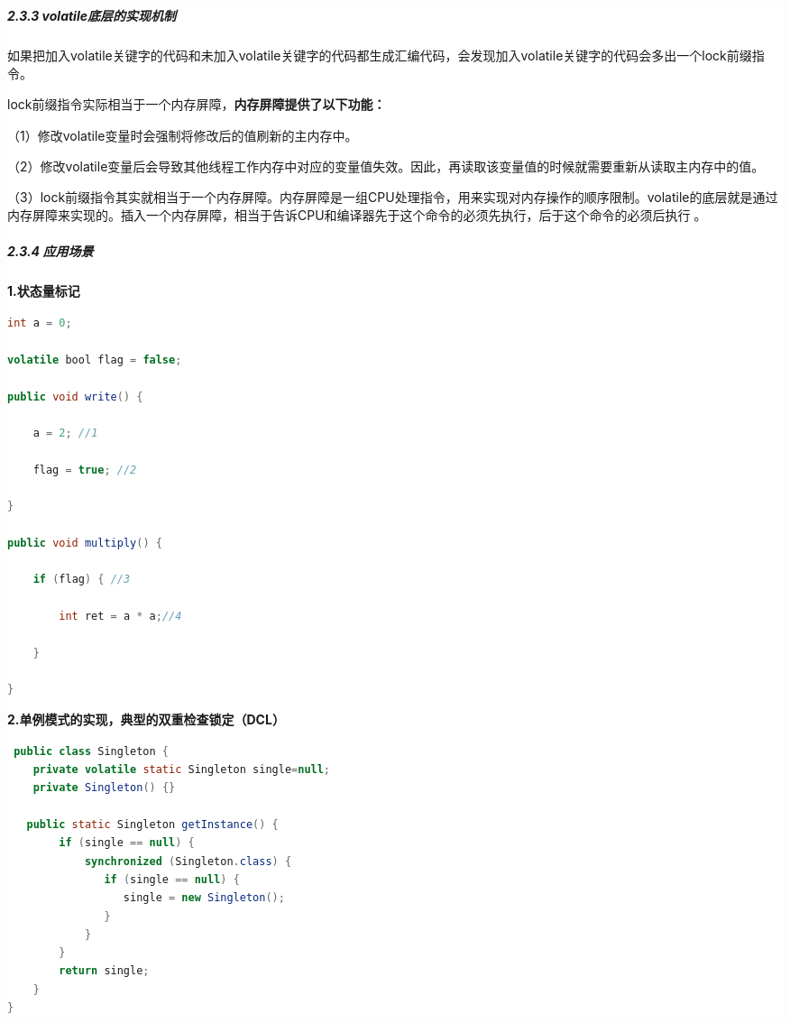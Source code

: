 



##### 2.3.3 volatile底层的实现机制 

如果把加入volatile关键字的代码和未加入volatile关键字的代码都生成汇编代码，会发现加入volatile关键字的代码会多出一个lock前缀指令。

lock前缀指令实际相当于一个内存屏障，**内存屏障提供了以下功能：**

（1）修改volatile变量时会强制将修改后的值刷新的主内存中。    

（2）修改volatile变量后会导致其他线程工作内存中对应的变量值失效。因此，再读取该变量值的时候就需要重新从读取主内存中的值。   

（3）lock前缀指令其实就相当于一个内存屏障。内存屏障是一组CPU处理指令，用来实现对内存操作的顺序限制。volatile的底层就是通过内存屏障来实现的。插入一个内存屏障，相当于告诉CPU和编译器先于这个命令的必须先执行，后于这个命令的必须后执行 。





##### 2.3.4 应用场景

**1.状态量标记**

```java
int a = 0;

volatile bool flag = false;

public void write() {

    a = 2; //1

    flag = true; //2

}

public void multiply() {

    if (flag) { //3

        int ret = a * a;//4

    }

}
```



**2.单例模式的实现，典型的双重检查锁定（DCL）** 

```java
 public class Singleton {
    private volatile static Singleton single=null;
    private Singleton() {}
     
   public static Singleton getInstance() {
        if (single == null) {  
            synchronized (Singleton.class) {  
               if (single == null) {  
                  single = new Singleton(); 
               }  
            }  
        }  
        return single; 
    }
}
```
